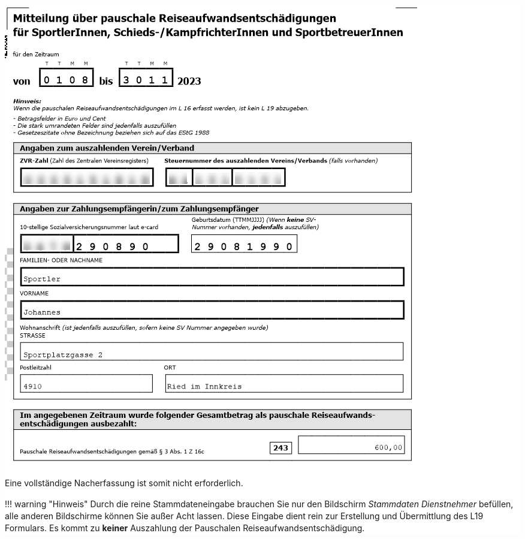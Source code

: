 ![Image](<img/image53.png>)

Eine vollständige Nacherfassung ist somit nicht erforderlich.

!!! warning "Hinweis"
    Durch die reine Stammdateneingabe brauchen Sie nur den Bildschirm *Stammdaten Dienstnehmer* befüllen, alle anderen Bildschirme können Sie außer Acht lassen. Diese Eingabe dient rein zur Erstellung und Übermittlung des L19 Formulars. Es kommt zu **keiner** Auszahlung der Pauschalen Reiseaufwandsentschädigung.
